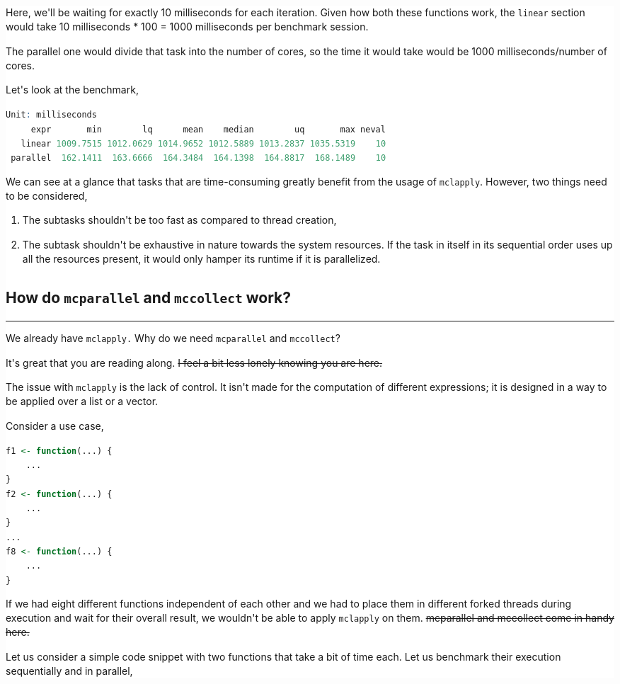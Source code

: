 Here, we'll be waiting for exactly 10 milliseconds for each iteration. Given how both these functions work, the `linear` section would take 10 milliseconds * 100 = 1000 milliseconds per benchmark session.

The parallel one would divide that task into the number of cores, so the time it would take would be 1000 milliseconds/number of cores.

Let's look at the benchmark,

```r
Unit: milliseconds
     expr       min        lq      mean    median        uq       max neval
   linear 1009.7515 1012.0629 1014.9652 1012.5889 1013.2837 1035.5319    10
 parallel  162.1411  163.6666  164.3484  164.1398  164.8817  168.1489    10
```

We can see at a glance that tasks that are time-consuming greatly benefit from the usage of `mclapply`. However, two things need to be considered,

1. The subtasks shouldn't be too fast as compared to thread creation,

2. The subtask shouldn't be exhaustive in nature towards the system resources. If the task in itself in its sequential order uses up all the resources present, it would only hamper its runtime if it is parallelized.

## How do `mcparallel` and `mccollect` work?

---

We already have `mclapply.` Why do we need `mcparallel` and `mccollect`?

It's great that you are reading along. ~~I feel a bit less lonely knowing you are here.~~

The issue with `mclapply` is the lack of control. It isn't made for the computation of different expressions; it is designed in a way to be applied over a list or a vector.

Consider a use case,

```r
f1 <- function(...) {
    ...
}
f2 <- function(...) {
    ...
}
...
f8 <- function(...) {
    ...
}
```

If we had eight different functions independent of each other and we had to place them in different forked threads during execution and wait for their overall result, we wouldn't be able to apply `mclapply` on them. ~~mcparallel and mccollect come in handy here.~~

Let us consider a simple code snippet with two functions that take a bit of time each. Let us benchmark their execution sequentially and in parallel,
